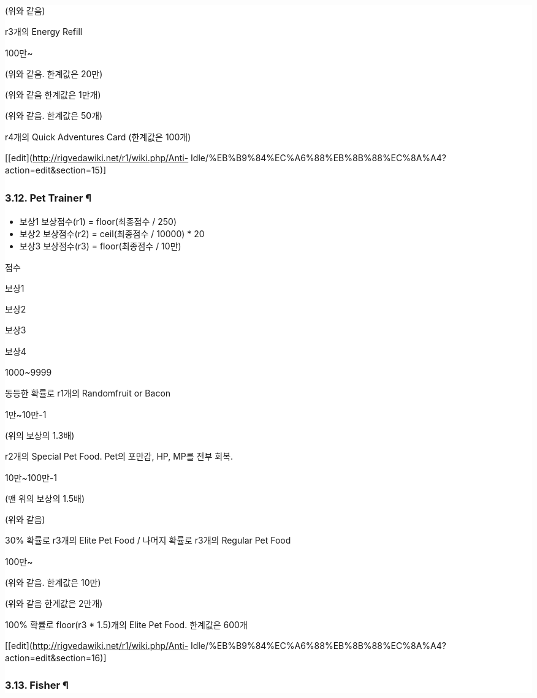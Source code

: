 (위와 같음)

r3개의 Energy Refill

100만~

(위와 같음. 한계값은 20만)

(위와 같음 한계값은 1만개)

(위와 같음. 한계값은 50개)

r4개의 Quick Adventures Card (한계값은 100개)

[[edit](http://rigvedawiki.net/r1/wiki.php/Anti-
Idle/%EB%B9%84%EC%A6%88%EB%8B%88%EC%8A%A4?action=edit&section=15)]

### 3.12. Pet Trainer ¶

  * 보상1 보상점수(r1) = floor(최종점수 / 250)
  * 보상2 보상점수(r2) = ceil(최종점수 / 10000) * 20
  * 보상3 보상점수(r3) = floor(최종점수 / 10만)  

점수

보상1

보상2

보상3

보상4

1000~9999

동등한 확률로 r1개의 Randomfruit or Bacon

1만~10만-1

(위의 보상의 1.3배)

r2개의 Special Pet Food. Pet의 포만감, HP, MP를 전부 회복.

10만~100만-1

(맨 위의 보상의 1.5배)

(위와 같음)

30% 확률로 r3개의 Elite Pet Food / 나머지 확률로 r3개의 Regular Pet Food

100만~

(위와 같음. 한계값은 10만)

(위와 같음 한계값은 2만개)

100% 확률로 floor(r3 * 1.5)개의 Elite Pet Food. 한계값은 600개

[[edit](http://rigvedawiki.net/r1/wiki.php/Anti-
Idle/%EB%B9%84%EC%A6%88%EB%8B%88%EC%8A%A4?action=edit&section=16)]

### 3.13. Fisher ¶
